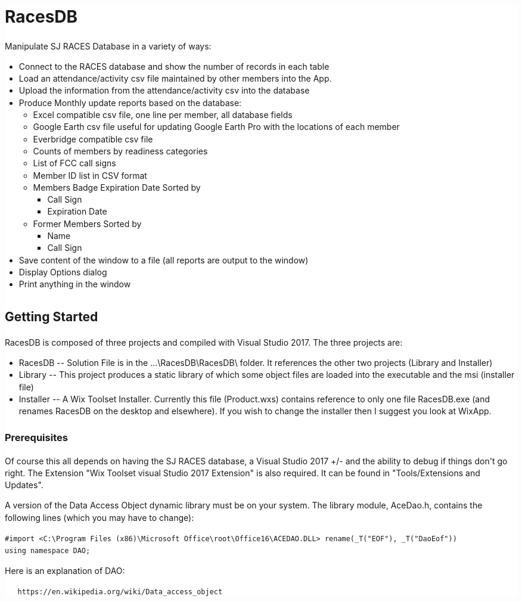 # RacesDB
Manipulate SJ RACES Database in a variety of ways:

  - Connect to the RACES database and show the number of records in each table
  - Load an attendance/activity csv file maintained by other members into the App.
  - Upload the information from the attendance/activity csv into the database
  - Produce Monthly update reports based on the database:
    * Excel compatible csv file, one line per member, all database fields
    * Google Earth csv file useful for updating Google Earth Pro with the locations of each
      member
    * Everbridge compatible csv file
    * Counts of members by readiness categories
    * List of FCC call signs
    * Member ID list in CSV format
    * Members Badge Expiration Date Sorted by
      * Call Sign
      * Expiration Date
    * Former Members Sorted by
      * Name
      * Call Sign
  - Save content of the window to a file (all reports are output to the window)
  - Display Options dialog
  - Print anything in the window

## Getting Started

RacesDB is composed of three projects and compiled with Visual Studio 2017.  The three projects are:
  - RacesDB -- Solution File is in the ...\RacesDB\RacesDB\ folder.  It references the other two
    projects (Library and Installer)
  - Library -- This project produces a static library of which some object files are loaded into
    the executable and the msi (installer file)
  - Installer -- A Wix Toolset Installer.  Currently this file (Product.wxs) contains reference to only
    one file RacesDB.exe (and renames RacesDB on the desktop and elsewhere).  If you wish to change
    the installer then I suggest you look at WixApp.

### Prerequisites

Of course this all depends on having the SJ RACES database, a Visual Studio 2017 +/- and the ability to
debug if things don't go right.  The Extension "Wix Toolset visual Studio 2017 Extension" is also
required.  It can be found in "Tools/Extensions and Updates".

A version of the Data Access Object dynamic library must be on your system.  The library module,
AceDao.h, contains the following lines (which you may have to change):
```
#import <C:\Program Files (x86)\Microsoft Office\root\Office16\ACEDAO.DLL> rename(_T("EOF"), _T("DaoEof"))
using namespace DAO;
```
Here is an explanation of DAO:
```
   https://en.wikipedia.org/wiki/Data_access_object
```
